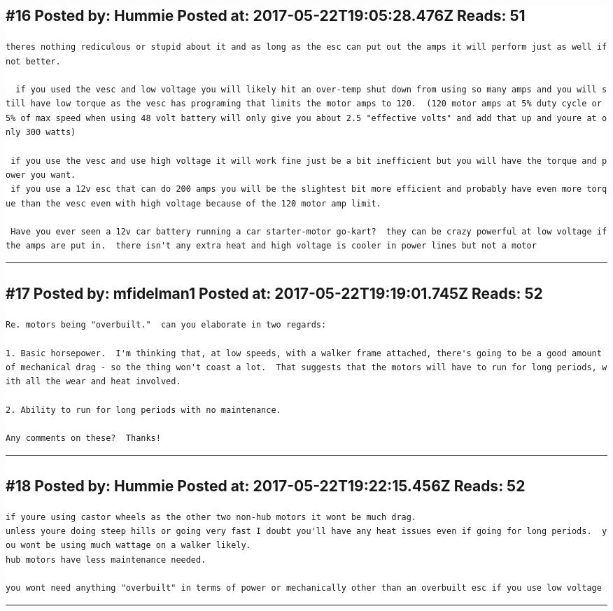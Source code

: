 ## \#16 Posted by: Hummie Posted at: 2017-05-22T19:05:28.476Z Reads: 51

```
theres nothing rediculous or stupid about it and as long as the esc can put out the amps it will perform just as well if not better.

  if you used the vesc and low voltage you will likely hit an over-temp shut down from using so many amps and you will still have low torque as the vesc has programing that limits the motor amps to 120.  (120 motor amps at 5% duty cycle or 5% of max speed when using 48 volt battery will only give you about 2.5 "effective volts" and add that up and youre at only 300 watts)

 if you use the vesc and use high voltage it will work fine just be a bit inefficient but you will have the torque and power you want. 
 if you use a 12v esc that can do 200 amps you will be the slightest bit more efficient and probably have even more torque than the vesc even with high voltage because of the 120 motor amp limit.

 Have you ever seen a 12v car battery running a car starter-motor go-kart?  they can be crazy powerful at low voltage if the amps are put in.  there isn't any extra heat and high voltage is cooler in power lines but not a motor
```

---
## \#17 Posted by: mfidelman1 Posted at: 2017-05-22T19:19:01.745Z Reads: 52

```
Re. motors being "overbuilt."  can you elaborate in two regards:

1. Basic horsepower.  I'm thinking that, at low speeds, with a walker frame attached, there's going to be a good amount of mechanical drag - so the thing won't coast a lot.  That suggests that the motors will have to run for long periods, with all the wear and heat involved.

2. Ability to run for long periods with no maintenance.

Any comments on these?  Thanks!
```

---
## \#18 Posted by: Hummie Posted at: 2017-05-22T19:22:15.456Z Reads: 52

```
if youre using castor wheels as the other two non-hub motors it wont be much drag.  
unless youre doing steep hills or going very fast I doubt you'll have any heat issues even if going for long periods.  you wont be using much wattage on a walker likely.  
hub motors have less maintenance needed.

you wont need anything "overbuilt" in terms of power or mechanically other than an overbuilt esc if you use low voltage
```

---